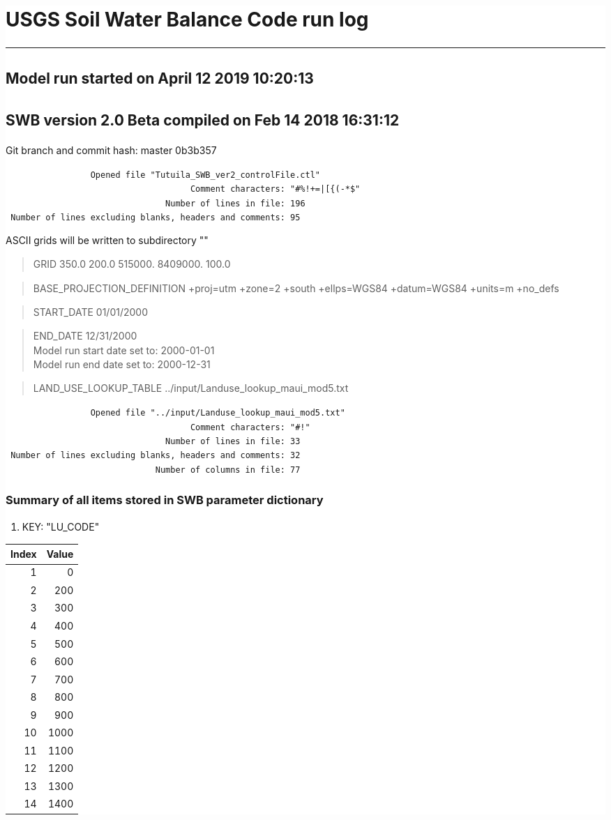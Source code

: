 # USGS Soil Water Balance Code run log #
--------------------------------------------------------------------------------

## Model run started on April 12 2019 10:20:13 ##

## SWB version 2.0 Beta compiled on Feb 14 2018  16:31:12 ##
Git branch and commit hash:  master   0b3b357


                     Opened file "Tutuila_SWB_ver2_controlFile.ctl"  
                                         Comment characters: "#%!+=|[{(-*$"  
                                    Number of lines in file: 196  
     Number of lines excluding blanks, headers and comments: 95  

ASCII grids will be written to subdirectory ""  

> GRID 350.0 200.0 515000. 8409000. 100.0  

> BASE_PROJECTION_DEFINITION +proj=utm +zone=2 +south +ellps=WGS84 +datum=WGS84 +units=m +no_defs  

> START_DATE 01/01/2000  

> END_DATE 12/31/2000  
   Model run start date set to: 2000-01-01  
   Model run end date set to:   2000-12-31  

> LAND_USE_LOOKUP_TABLE ../input/Landuse_lookup_maui_mod5.txt  

                     Opened file "../input/Landuse_lookup_maui_mod5.txt"  
                                         Comment characters: "#!"  
                                    Number of lines in file: 33  
     Number of lines excluding blanks, headers and comments: 32  
                                  Number of columns in file: 77  
### Summary of all items stored in SWB parameter dictionary  

 1)  KEY: "LU_CODE"  

|Index              |Value                                   |
|------------------:|---------------------------------------:|
|1                  |0                                       |
|2                  |200                                     |
|3                  |300                                     |
|4                  |400                                     |
|5                  |500                                     |
|6                  |600                                     |
|7                  |700                                     |
|8                  |800                                     |
|9                  |900                                     |
|10                 |1000                                    |
|11                 |1100                                    |
|12                 |1200                                    |
|13                 |1300                                    |
|14                 |1400                                    |